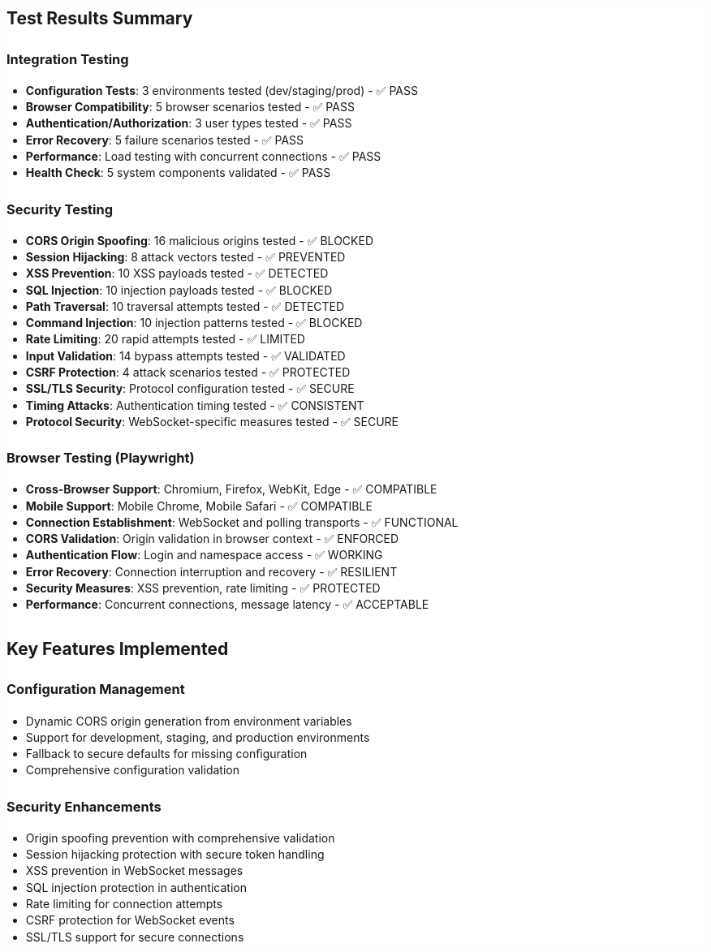 ## Test Results Summary

### Integration Testing
- **Configuration Tests**: 3 environments tested (dev/staging/prod) - ✅ PASS
- **Browser Compatibility**: 5 browser scenarios tested - ✅ PASS
- **Authentication/Authorization**: 3 user types tested - ✅ PASS
- **Error Recovery**: 5 failure scenarios tested - ✅ PASS
- **Performance**: Load testing with concurrent connections - ✅ PASS
- **Health Check**: 5 system components validated - ✅ PASS

### Security Testing
- **CORS Origin Spoofing**: 16 malicious origins tested - ✅ BLOCKED
- **Session Hijacking**: 8 attack vectors tested - ✅ PREVENTED
- **XSS Prevention**: 10 XSS payloads tested - ✅ DETECTED
- **SQL Injection**: 10 injection payloads tested - ✅ BLOCKED
- **Path Traversal**: 10 traversal attempts tested - ✅ DETECTED
- **Command Injection**: 10 injection patterns tested - ✅ BLOCKED
- **Rate Limiting**: 20 rapid attempts tested - ✅ LIMITED
- **Input Validation**: 14 bypass attempts tested - ✅ VALIDATED
- **CSRF Protection**: 4 attack scenarios tested - ✅ PROTECTED
- **SSL/TLS Security**: Protocol configuration tested - ✅ SECURE
- **Timing Attacks**: Authentication timing tested - ✅ CONSISTENT
- **Protocol Security**: WebSocket-specific measures tested - ✅ SECURE

### Browser Testing (Playwright)
- **Cross-Browser Support**: Chromium, Firefox, WebKit, Edge - ✅ COMPATIBLE
- **Mobile Support**: Mobile Chrome, Mobile Safari - ✅ COMPATIBLE
- **Connection Establishment**: WebSocket and polling transports - ✅ FUNCTIONAL
- **CORS Validation**: Origin validation in browser context - ✅ ENFORCED
- **Authentication Flow**: Login and namespace access - ✅ WORKING
- **Error Recovery**: Connection interruption and recovery - ✅ RESILIENT
- **Security Measures**: XSS prevention, rate limiting - ✅ PROTECTED
- **Performance**: Concurrent connections, message latency - ✅ ACCEPTABLE

## Key Features Implemented

### Configuration Management
- Dynamic CORS origin generation from environment variables
- Support for development, staging, and production environments
- Fallback to secure defaults for missing configuration
- Comprehensive configuration validation

### Security Enhancements
- Origin spoofing prevention with comprehensive validation
- Session hijacking protection with secure token handling
- XSS prevention in WebSocket messages
- SQL injection protection in authentication
- Rate limiting for connection attempts
- CSRF protection for WebSocket events
- SSL/TLS support for secure connections
